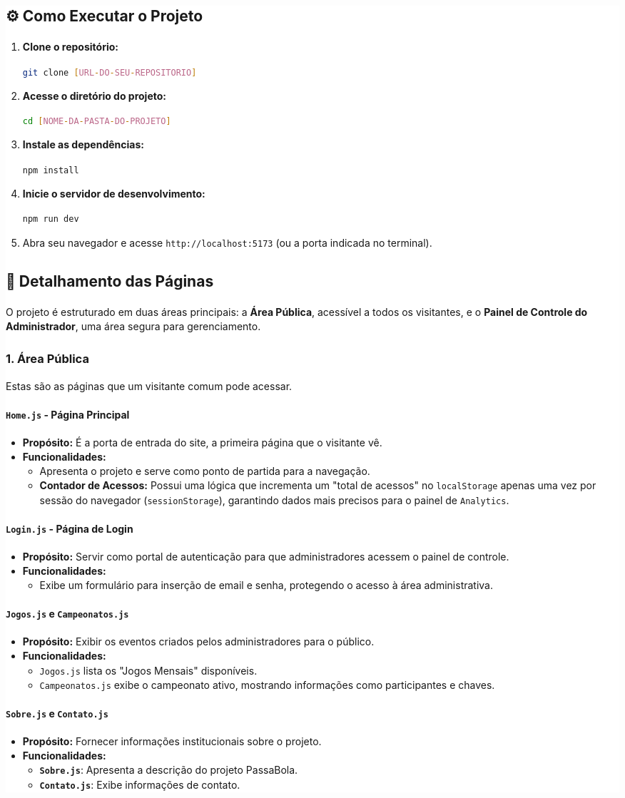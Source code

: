 ## ⚙️ Como Executar o Projeto

1. **Clone o repositório:**
    ```bash
    git clone [URL-DO-SEU-REPOSITORIO]
    ```
2. **Acesse o diretório do projeto:**
    ```bash
    cd [NOME-DA-PASTA-DO-PROJETO]
    ```
3. **Instale as dependências:**
    ```bash
    npm install
    ```
4. **Inicie o servidor de desenvolvimento:**
    ```bash
    npm run dev
    ```
5. Abra seu navegador e acesse `http://localhost:5173` (ou a porta indicada no terminal).

## 🔎 Detalhamento das Páginas

O projeto é estruturado em duas áreas principais: a **Área Pública**, acessível a todos os visitantes, e o **Painel de Controle do Administrador**, uma área segura para gerenciamento.

### 1. Área Pública

Estas são as páginas que um visitante comum pode acessar.

#### **`Home.js` - Página Principal**
- **Propósito:** É a porta de entrada do site, a primeira página que o visitante vê.
- **Funcionalidades:**
    - Apresenta o projeto e serve como ponto de partida para a navegação.
    - **Contador de Acessos:** Possui uma lógica que incrementa um "total de acessos" no `localStorage` apenas uma vez por sessão do navegador (`sessionStorage`), garantindo dados mais precisos para o painel de `Analytics`.

#### **`Login.js` - Página de Login**
- **Propósito:** Servir como portal de autenticação para que administradores acessem o painel de controle.
- **Funcionalidades:**
    - Exibe um formulário para inserção de email e senha, protegendo o acesso à área administrativa.

#### **`Jogos.js` e `Campeonatos.js`**
- **Propósito:** Exibir os eventos criados pelos administradores para o público.
- **Funcionalidades:**
    - `Jogos.js` lista os "Jogos Mensais" disponíveis.
    - `Campeonatos.js` exibe o campeonato ativo, mostrando informações como participantes e chaves.

#### **`Sobre.js` e `Contato.js`**
- **Propósito:** Fornecer informações institucionais sobre o projeto.
- **Funcionalidades:**
    - **`Sobre.js`**: Apresenta a descrição do projeto PassaBola.
    - **`Contato.js`**: Exibe informações de contato.
